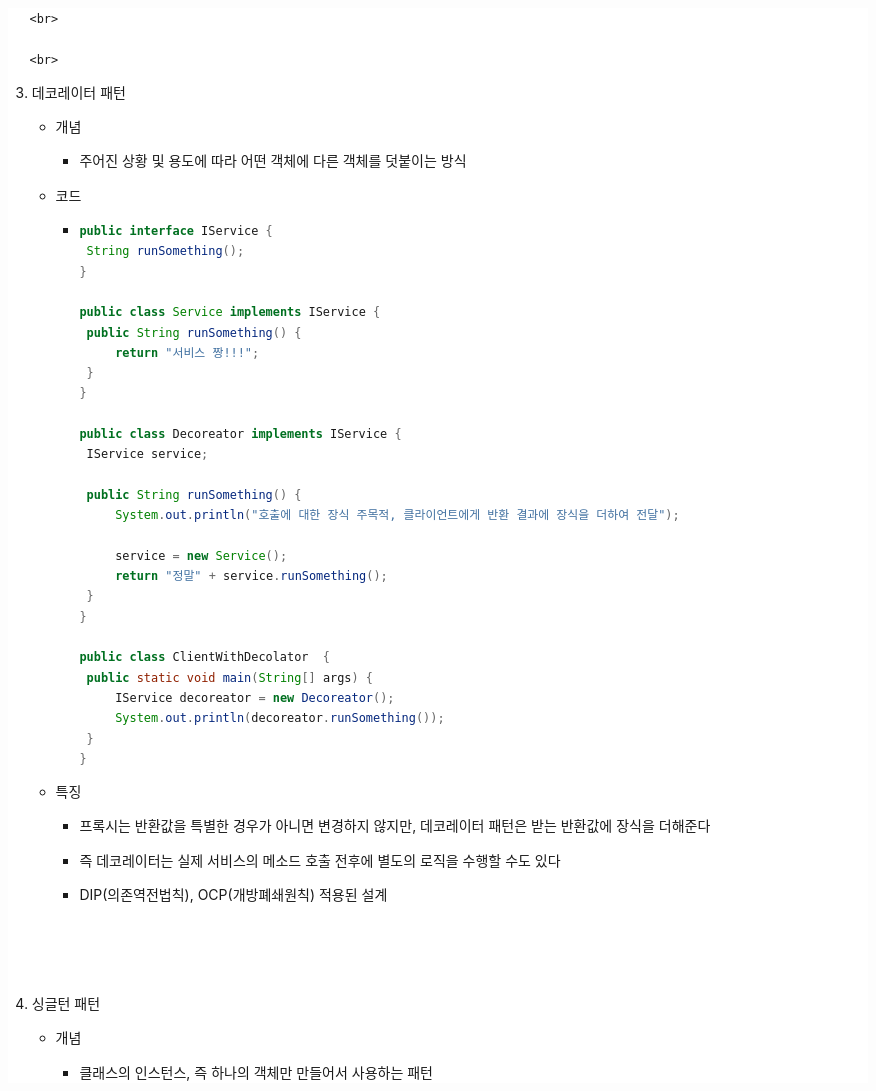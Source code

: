        <br>

       <br>

3. 데코레이터 패턴

   - 개념

     - 주어진 상황 및 용도에 따라 어떤 객체에 다른 객체를 덧붙이는 방식

   - 코드

     - ```java
       public interface IService {
       	String runSomething();
       }
       
       public class Service implements IService {
       	public String runSomething() {
       		return "서비스 짱!!!";
       	}
       }
       
       public class Decoreator implements IService {
       	IService service;
       
       	public String runSomething() {
       		System.out.println("호출에 대한 장식 주목적, 클라이언트에게 반환 결과에 장식을 더하여 전달");
       
       		service = new Service();
       		return "정말" + service.runSomething();
       	}
       }
       
       public class ClientWithDecolator  {
       	public static void main(String[] args) {
       		IService decoreator = new Decoreator();
       	 	System.out.println(decoreator.runSomething());
       	}
       }
       ```

   - 특징

     - 프록시는 반환값을 특별한 경우가 아니면 변경하지 않지만, 데코레이터 패턴은 받는 반환값에 장식을 더해준다

     - 즉 데코레이터는 실제 서비스의 메소드 호출 전후에 별도의 로직을 수행할 수도 있다

     - DIP(의존역전법칙), OCP(개방폐쇄원칙) 적용된 설계

       <br>

       <br>

       <br>

4. 싱글턴 패턴

   - 개념

     - 클래스의 인스턴스, 즉 하나의 객체만 만들어서 사용하는 패턴
